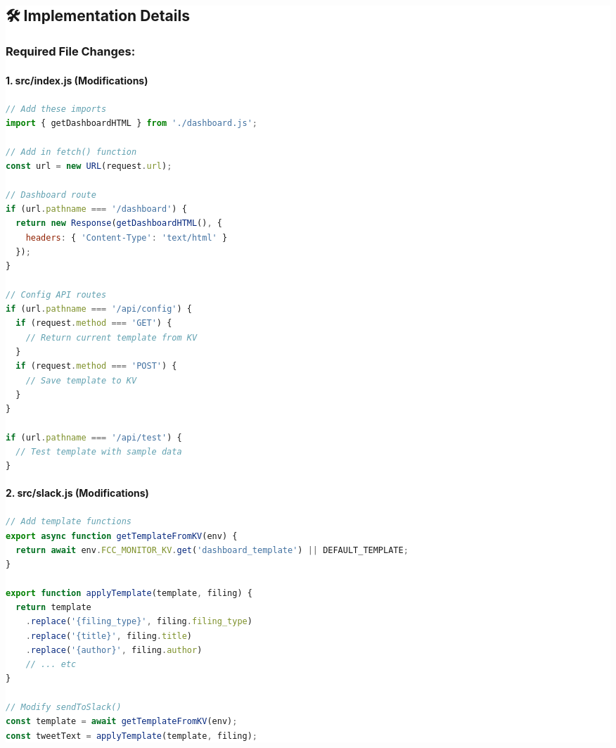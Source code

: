 
## 🛠 **Implementation Details**

### **Required File Changes:**

#### **1. src/index.js** (Modifications)
```javascript
// Add these imports
import { getDashboardHTML } from './dashboard.js';

// Add in fetch() function
const url = new URL(request.url);

// Dashboard route
if (url.pathname === '/dashboard') {
  return new Response(getDashboardHTML(), {
    headers: { 'Content-Type': 'text/html' }
  });
}

// Config API routes
if (url.pathname === '/api/config') {
  if (request.method === 'GET') {
    // Return current template from KV
  }
  if (request.method === 'POST') {
    // Save template to KV
  }
}

if (url.pathname === '/api/test') {
  // Test template with sample data
}
```

#### **2. src/slack.js** (Modifications)
```javascript
// Add template functions
export async function getTemplateFromKV(env) {
  return await env.FCC_MONITOR_KV.get('dashboard_template') || DEFAULT_TEMPLATE;
}

export function applyTemplate(template, filing) {
  return template
    .replace('{filing_type}', filing.filing_type)
    .replace('{title}', filing.title)
    .replace('{author}', filing.author)
    // ... etc
}

// Modify sendToSlack()
const template = await getTemplateFromKV(env);
const tweetText = applyTemplate(template, filing);
```

